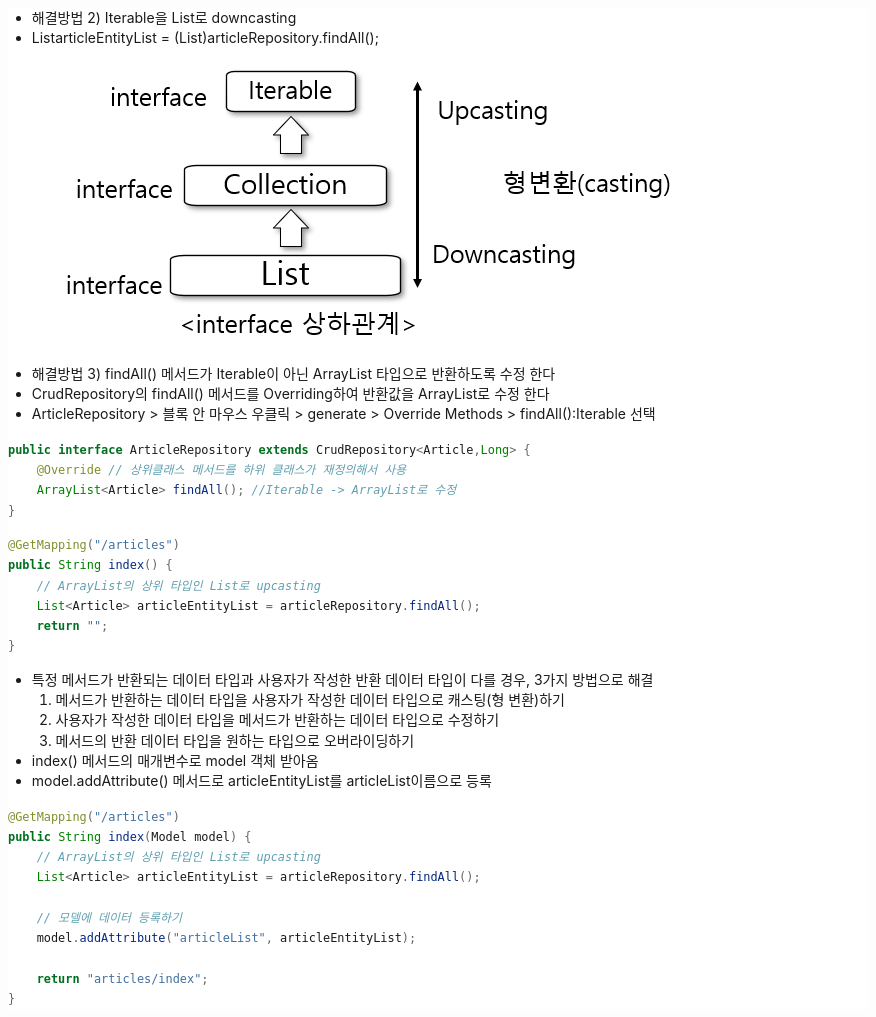 * 해결방법 2) Iterable을 List로 downcasting
* ListarticleEntityList = (List)articleRepository.findAll();

<figure><img src="../../.gitbook/assets/3-6 (1).png" alt=""><figcaption></figcaption></figure>

* 해결방법 3) findAll() 메서드가 Iterable이 아닌 ArrayList 타입으로 반환하도록 수정 한다
* CrudRepository의 findAll() 메서드를 Overriding하여 반환값을 ArrayList로 수정 한다
* ArticleRepository > 블록 안 마우스 우클릭 > generate > Override Methods > findAll():Iterable 선택

```java
public interface ArticleRepository extends CrudRepository<Article,Long> {
    @Override // 상위클래스 메서드를 하위 클래스가 재정의해서 사용
    ArrayList<Article> findAll(); //Iterable -> ArrayList로 수정
}
```

```java
@GetMapping("/articles")
public String index() {
    // ArrayList의 상위 타입인 List로 upcasting
    List<Article> articleEntityList = articleRepository.findAll();
    return "";
}
```

* 특정 메서드가 반환되는 데이터 타입과 사용자가 작성한 반환 데이터 타입이 다를 경우, 3가지 방법으로 해결
  1. 메서드가 반환하는 데이터 타입을 사용자가 작성한 데이터 타입으로 캐스팅(형 변환)하기
  2. 사용자가 작성한 데이터 타입을 메서드가 반환하는 데이터 타입으로 수정하기
  3. 메서드의 반환 데이터 타입을 원하는 타입으로 오버라이딩하기
* index() 메서드의 매개변수로 model 객체 받아옴
* model.addAttribute() 메서드로 articleEntityList를 articleList이름으로 등록

```java
@GetMapping("/articles")
public String index(Model model) {
    // ArrayList의 상위 타입인 List로 upcasting
    List<Article> articleEntityList = articleRepository.findAll();

    // 모델에 데이터 등록하기
    model.addAttribute("articleList", articleEntityList);

    return "articles/index";
}
```
